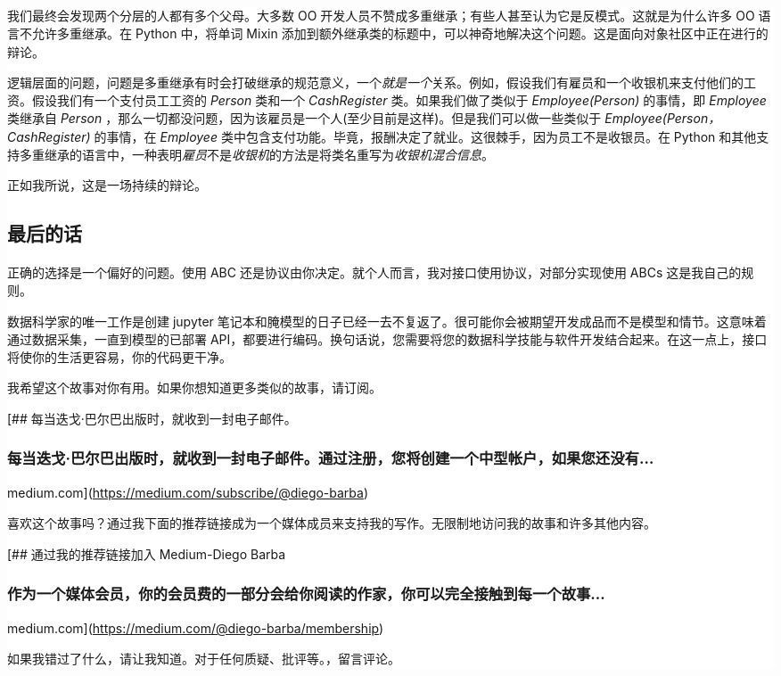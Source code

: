 我们最终会发现两个分层的人都有多个父母。大多数 OO 开发人员不赞成多重继承；有些人甚至认为它是反模式。这就是为什么许多 OO 语言不允许多重继承。在 Python 中，将单词 Mixin 添加到额外继承类的标题中，可以神奇地解决这个问题。这是面向对象社区中正在进行的辩论。

逻辑层面的问题，问题是多重继承有时会打破继承的规范意义，一个*就是一个*关系。例如，假设我们有雇员和一个收银机来支付他们的工资。假设我们有一个支付员工工资的 *Person* 类和一个 *CashRegister* 类。如果我们做了类似于 *Employee(Person)* 的事情，即 *Employee* 类继承自 *Person* ，那么一切都没问题，因为该雇员是一个人(至少目前是这样)。但是我们可以做一些类似于 *Employee(Person，CashRegister)* 的事情，在 *Employee* 类中包含支付功能。毕竟，报酬决定了就业。这很棘手，因为员工不是收银员。在 Python 和其他支持多重继承的语言中，一种表明*雇员*不是*收银机*的方法是将类名重写为*收银机混合信息*。

正如我所说，这是一场持续的辩论。

## 最后的话

正确的选择是一个偏好的问题。使用 ABC 还是协议由你决定。就个人而言，我对接口使用协议，对部分实现使用 ABCs 这是我自己的规则。

数据科学家的唯一工作是创建 jupyter 笔记本和腌模型的日子已经一去不复返了。很可能你会被期望开发成品而不是模型和情节。这意味着通过数据采集，一直到模型的已部署 API，都要进行编码。换句话说，您需要将您的数据科学技能与软件开发结合起来。在这一点上，接口将使你的生活更容易，你的代码更干净。

我希望这个故事对你有用。如果你想知道更多类似的故事，请订阅。

[](https://medium.com/subscribe/@diego-barba) [## 每当迭戈·巴尔巴出版时，就收到一封电子邮件。

### 每当迭戈·巴尔巴出版时，就收到一封电子邮件。通过注册，您将创建一个中型帐户，如果您还没有…

medium.com](https://medium.com/subscribe/@diego-barba) 

喜欢这个故事吗？通过我下面的推荐链接成为一个媒体成员来支持我的写作。无限制地访问我的故事和许多其他内容。

[](https://medium.com/@diego-barba/membership) [## 通过我的推荐链接加入 Medium-Diego Barba

### 作为一个媒体会员，你的会员费的一部分会给你阅读的作家，你可以完全接触到每一个故事…

medium.com](https://medium.com/@diego-barba/membership) 

如果我错过了什么，请让我知道。对于任何质疑、批评等。，留言评论。
